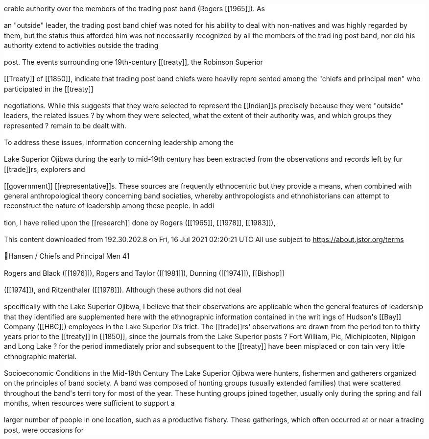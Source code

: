 erable authority over the members of the trading post band (Rogers [[1965]]). As

an "outside" leader, the trading post band chief was noted for his ability to
deal with non-natives and was highly regarded by them, but the status thus
afforded him was not necessarily recognized by all the members of the trad
ing post band, nor did his authority extend to activities outside the trading

post.
The events surrounding one 19th-century [[treaty]], the Robinson Superior

[[Treaty]] of [[1850]], indicate that trading post band chiefs were heavily repre
sented among the "chiefs and principal men" who participated in the [[treaty]]

negotiations. While this suggests that they were selected to represent the
[[Indian]]s precisely because they were "outside" leaders, the related issues ?
by whom they were selected, what the extent of their authority was, and
which groups they represented ? remain to be dealt with.

To address these issues, information concerning leadership among the

Lake Superior Ojibwa during the early to mid-19th century has been
extracted from the observations and records left by fur [[trade]]rs, explorers and

[[government]] [[representative]]s. These sources are frequently ethnocentric but
they provide a means, when combined with general anthropological theory
concerning band societies, whereby anthropologists and ethnohistorians can
attempt to reconstruct the nature of leadership among these people. In addi

tion, I have relied upon the [[research]] done by Rogers ([[1965]], [[1978]], [[1983]]),

This content downloaded from
192.30.202.8 on Fri, 16 Jul 2021 02:20:21 UTC
All use subject to https://about.jstor.org/terms

Hansen / Chiefs and Principal Men 41

Rogers and Black ([[1976]]), Rogers and Taylor ([[1981]]), Dunning ([[1974]]), [[Bishop]]

([[1974]]), and Ritzenthaler ([[1978]]). Although these authors did not deal

specifically with the Lake Superior Ojibwa, I believe that their observations
are applicable when the general features of leadership that they identified are
supplemented here with the ethnographic information contained in the writ
ings of Hudson's [[Bay]] Company ([[HBC]]) employees in the Lake Superior Dis
trict. The [[trade]]rs' observations are drawn from the period ten to thirty years
prior to the [[treaty]] in [[1850]], since the journals from the Lake Superior posts ?
Fort William, Pic, Michipicoten, Nipigon and Long Lake ? for the period
immediately prior and subsequent to the [[treaty]] have been misplaced or con
tain very little ethnographic material.

Socioeconomic Conditions in the Mid-19th Century
The Lake Superior Ojibwa were hunters, fishermen and gatherers organized
on the principles of band society. A band was composed of hunting groups
(usually extended families) that were scattered throughout the band's terri
tory for most of the year. These hunting groups joined together, usually only
during the spring and fall months, when resources were sufficient to support a

larger number of people in one location, such as a productive fishery. These
gatherings, which often occurred at or near a trading post, were occasions for

